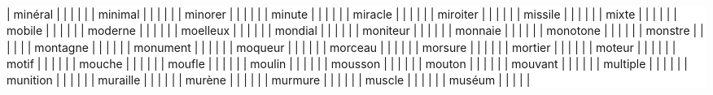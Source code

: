 | minéral |  |  |  |  |
| minimal |  |  |  |  |
| minorer |  |  |  |  |
| minute |  |  |  |  |
| miracle |  |  |  |  |
| miroiter |  |  |  |  |
| missile |  |  |  |  |
| mixte |  |  |  |  |
| mobile |  |  |  |  |
| moderne |  |  |  |  |
| moelleux |  |  |  |  |
| mondial |  |  |  |  |
| moniteur |  |  |  |  |
| monnaie |  |  |  |  |
| monotone |  |  |  |  |
| monstre |  |  |  |  |
| montagne |  |  |  |  |
| monument |  |  |  |  |
| moqueur |  |  |  |  |
| morceau |  |  |  |  |
| morsure |  |  |  |  |
| mortier |  |  |  |  |
| moteur |  |  |  |  |
| motif |  |  |  |  |
| mouche |  |  |  |  |
| moufle |  |  |  |  |
| moulin |  |  |  |  |
| mousson |  |  |  |  |
| mouton |  |  |  |  |
| mouvant |  |  |  |  |
| multiple |  |  |  |  |
| munition |  |  |  |  |
| muraille |  |  |  |  |
| murène |  |  |  |  |
| murmure |  |  |  |  |
| muscle |  |  |  |  |
| muséum |  |  |  |  |